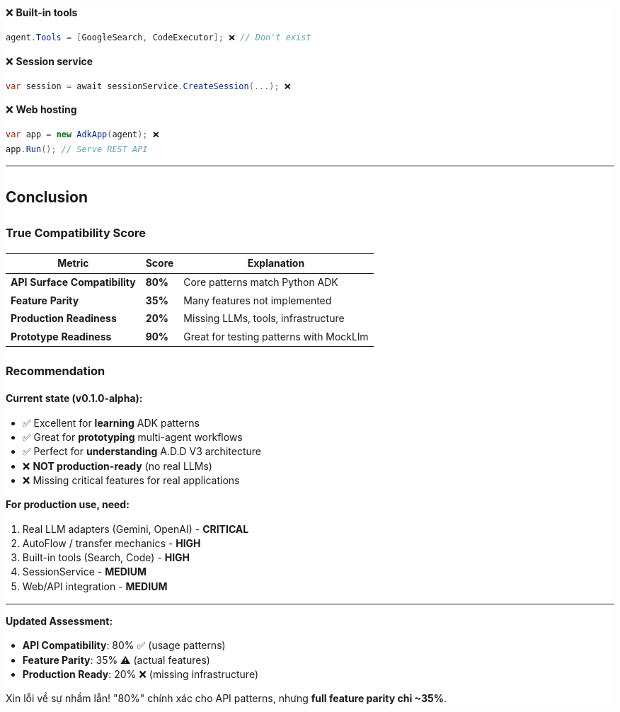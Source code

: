 ❌ **Built-in tools**
```csharp
agent.Tools = [GoogleSearch, CodeExecutor]; ❌ // Don't exist
```

❌ **Session service**
```csharp
var session = await sessionService.CreateSession(...); ❌
```

❌ **Web hosting**
```csharp
var app = new AdkApp(agent); ❌
app.Run(); // Serve REST API
```

---

## Conclusion

### True Compatibility Score

| Metric | Score | Explanation |
|--------|-------|-------------|
| **API Surface Compatibility** | **80%** | Core patterns match Python ADK |
| **Feature Parity** | **35%** | Many features not implemented |
| **Production Readiness** | **20%** | Missing LLMs, tools, infrastructure |
| **Prototype Readiness** | **90%** | Great for testing patterns with MockLlm |

### Recommendation

**Current state (v0.1.0-alpha):**
- ✅ Excellent for **learning** ADK patterns
- ✅ Great for **prototyping** multi-agent workflows
- ✅ Perfect for **understanding** A.D.D V3 architecture
- ❌ **NOT production-ready** (no real LLMs)
- ❌ Missing critical features for real applications

**For production use, need:**
1. Real LLM adapters (Gemini, OpenAI) - **CRITICAL**
2. AutoFlow / transfer mechanics - **HIGH**
3. Built-in tools (Search, Code) - **HIGH**
4. SessionService - **MEDIUM**
5. Web/API integration - **MEDIUM**

---

**Updated Assessment:**
- **API Compatibility**: 80% ✅ (usage patterns)
- **Feature Parity**: 35% ⚠️ (actual features)
- **Production Ready**: 20% ❌ (missing infrastructure)

Xin lỗi về sự nhầm lẫn! "80%" chính xác cho API patterns, nhưng **full feature parity chỉ ~35%**.
